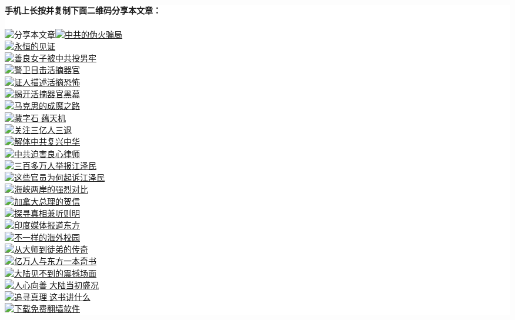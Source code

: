 <strong>手机上长按并复制下面二维码分享本文章：</strong><br><br><img src="https://chart.apis.google.com/chart?cht=qr&chs=240x240&choe=UTF-8&chld=M|2&chl=https://github.com/cybbsr3801/djy/blob/master/gb/6/6/24/n1362018.md%231" title="分享本文章"></td><td VALIGN=TOP><a href="https://github.com/cybbsr3801/djy/blob/master/gb/16/1/21/n4622075.md?dfh#1" target="_blank"><img src="https://raw.githubusercontent.com/cybbsr3801/djy/master/gb/300/wei-f1.jpg" title="中共的伪火骗局"  alt="中共的伪火骗局"></a><br><a href="https://github.com/cybbsr3801/www/blob/master/README.md?dfh#9" target="_blank"><img src="https://raw.githubusercontent.com/cybbsr3801/djy/master/gb/300/yong-h.jpg" title="永恒的见证"  alt="永恒的见证"></a><br><a href="https://github.com/cybbsr3801/djy/blob/master/gb/13/9/29/n3974789.md?dfh#1" target="_blank"><img src="https://raw.githubusercontent.com/cybbsr3801/djy/master/gb/300/shang-lnz.jpg" title="善良女子被中共投男牢"  alt="善良女子被中共投男牢"></a><br><a href="https://github.com/cybbsr3801/djy/blob/master/gb/16/3/16/n4663449.md?dfh#1" target="_blank"><img src="https://raw.githubusercontent.com/cybbsr3801/djy/master/gb/300/huo-z3.jpg" title="警卫目击活摘器官"  alt="警卫目击活摘器官"></a><br><a href="https://github.com/cybbsr3801/djy/blob/master/gb/16/8/7/n8177641.md?dfh#1" target="_blank"><img src="https://raw.githubusercontent.com/cybbsr3801/djy/master/gb/300/huo-z4.jpg" title="证人描述活摘恐怖"  alt="证人描述活摘恐怖"></a><br><a href="https://github.com/cybbsr3801/djy/blob/master/gb/10/4/19/n2881569.md?dfh#1" target="_blank"><img src="https://raw.githubusercontent.com/cybbsr3801/djy/master/gb/300/huo-z1.jpg" title="揭开活摘器官黑幕"  alt="揭开活摘器官黑幕"></a><br><a href="https://github.com/cybbsr3801/djy/blob/master/gb/10/11/7/n3077476.md?dfh#1" target="_blank"><img src="https://raw.githubusercontent.com/cybbsr3801/djy/master/gb/300/ma-ks.jpg" title="马克思的成魔之路"  alt="马克思的成魔之路"></a><br><a href="https://github.com/cybbsr3801/djy/blob/master/gb/14/6/9/n4173977.md?dfh#1" target="_blank"><img src="https://raw.githubusercontent.com/cybbsr3801/djy/master/gb/300/chang-zs.jpg" title="藏字石 蕴天机"  alt="藏字石 蕴天机"></a><br><a href="https://github.com/cybbsr3801/djy/blob/master/gb/18/5/10/n10381511.md?dfh#1" target="_blank"><img src="https://raw.githubusercontent.com/cybbsr3801/djy/master/gb/300/st1.jpg" title="关注三亿人三退"  alt="关注三亿人三退"></a><br><a href="https://github.com/cybbsr3801/djy/blob/master/gb/18/3/21/n10237682.md?dfh#1" target="_blank"><img src="https://raw.githubusercontent.com/cybbsr3801/djy/master/gb/300/jie-t.jpg" title="解体中共复兴中华"  alt="解体中共复兴中华"></a><br><a href="https://github.com/cybbsr3801/djy/blob/master/gb/9/2/9/n2422991.md?dfh#1" target="_blank"><img src="https://raw.githubusercontent.com/cybbsr3801/djy/master/gb/300/gao-zs.jpg" title="中共迫害良心律师"  alt="中共迫害良心律师"></a><br><a href="https://github.com/cybbsr3801/djy/blob/master/gb/18/12/9/n10900044.md?dfh#1" target="_blank"><img src="https://raw.githubusercontent.com/cybbsr3801/djy/master/gb/300/sj1.jpg" title="三百多万人举报江泽民"  alt="三百多万人举报江泽民"></a><br><a href="https://github.com/cybbsr3801/djy/blob/master/gb/18/8/28/n10672014.md?dfh#1" target="_blank"><img src="https://raw.githubusercontent.com/cybbsr3801/djy/master/gb/300/sj2.jpg" title="这些官员为何起诉江泽民"  alt="这些官员为何起诉江泽民"></a><br><a href="https://github.com/cybbsr3801/djy/blob/master/gb/8/12/18/n2367165.md?dfh#1" target="_blank"><img src="https://raw.githubusercontent.com/cybbsr3801/djy/master/gb/300/liangan.jpg" title="海峡两岸的强烈对比"  alt="海峡两岸的强烈对比"></a><br><a href="https://github.com/cybbsr3801/djy/blob/master/gb/15/12/10/n4593139.md?dfh#1" target="_blank"><img src="https://raw.githubusercontent.com/cybbsr3801/djy/master/gb/300/jia-ndzl.jpg" title="加拿大总理的贺信"  alt="加拿大总理的贺信"></a><br><a href="https://github.com/cybbsr3801/djy/blob/master/gb/11/6/17/n3289382.md?dfh#1" target="_blank"><img src="https://raw.githubusercontent.com/cybbsr3801/djy/master/gb/300/xiao-wd.jpg" title="探寻真相兼听则明"  alt="探寻真相兼听则明"></a><br><a href="https://github.com/cybbsr3801/djy/blob/master/gb/18/10/27/n10812623.md?dfh#1" target="_blank"><img src="https://raw.githubusercontent.com/cybbsr3801/djy/master/gb/300/yindu.jpg" title="印度媒体报道东方"  alt="印度媒体报道东方"></a><br><a href="https://github.com/cybbsr3801/djy/blob/master/gb/18/6/9/n10469652.md?dfh#1" target="_blank"><img src="https://raw.githubusercontent.com/cybbsr3801/djy/master/gb/300/xie-j.jpg" title="不一样的海外校园"  alt="不一样的海外校园"></a><br><a href="https://github.com/cybbsr3801/djy/blob/master/gb/7/4/5/n1669415.md?dfh#1" target="_blank"><img src="https://raw.githubusercontent.com/cybbsr3801/djy/master/gb/300/li-up.jpg" title="从大师到徒弟的传奇"  alt="从大师到徒弟的传奇"></a><br><a href="https://github.com/cybbsr3801/djy/blob/master/gb/17/5/26/n9191512.md?dfh#1" target="_blank"><img src="https://raw.githubusercontent.com/cybbsr3801/djy/master/gb/300/zfl2.jpg" title="亿万人与东方一本奇书"  alt="亿万人与东方一本奇书"></a><br><a href="https://github.com/cybbsr3801/djy/blob/master/gb/13/11/27/n4020290.md?dfh#1" target="_blank"><img src="https://raw.githubusercontent.com/cybbsr3801/djy/master/gb/300/zhen-h.jpg" title="大陆见不到的震撼场面"  alt="大陆见不到的震撼场面"></a><br><a href="https://github.com/cybbsr3801/djy/blob/master/gb/15/7/17/n4482910.md?dfh#1" target="_blank"><img src="https://raw.githubusercontent.com/cybbsr3801/djy/master/gb/300/dalu-sk.jpg" title="人心向善 大陆当初盛况"  alt="人心向善 大陆当初盛况"></a><br><a href="https://github.com/cybbsr3801/djy/blob/master/gb/19/1/5/n10955468.md?dfh#1" target="_blank"><img src="https://raw.githubusercontent.com/cybbsr3801/djy/master/gb/300/zfl1.jpg" title="追寻真理 这书讲什么"  alt="追寻真理 这书讲什么"></a><br><a href="https://github.com/cybbsr3801/www/blob/master/README.md?dfh#1" target="_blank"><img src="https://raw.githubusercontent.com/cybbsr3801/djy/master/gb/300/fq1.jpg" title="下载免费翻墙软件"  alt="下载免费翻墙软件"></a><br></td></tr></table>
